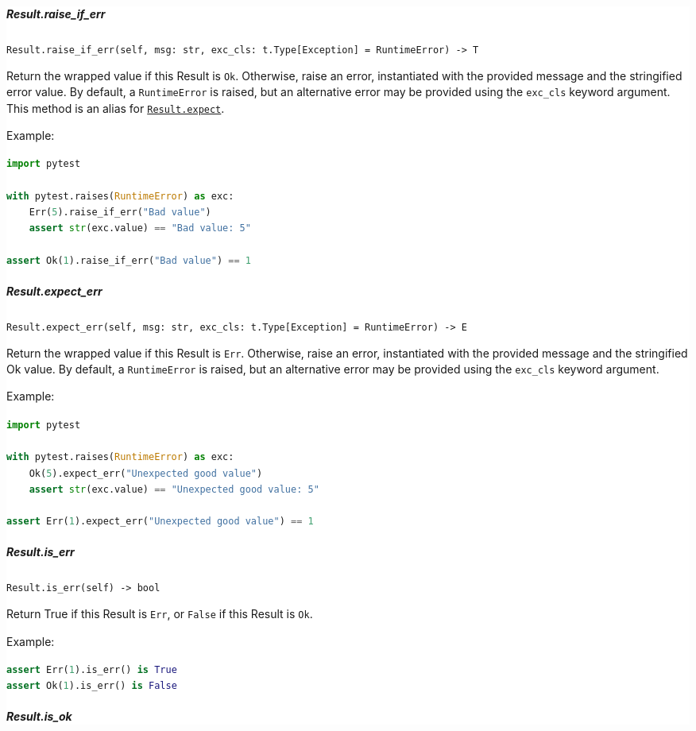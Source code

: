 ##### Result.raise_if_err

`Result.raise_if_err(self, msg: str, exc_cls: t.Type[Exception] = RuntimeError) -> T`

Return the wrapped value if this Result is `Ok`. Otherwise, raise an error,
instantiated with the provided message and the stringified error value.
By default, a `RuntimeError` is raised, but an alternative error may be
provided using the `exc_cls` keyword argument. This method is an alias for
[`Result.expect`](#resultexpect).

Example:

```py
import pytest

with pytest.raises(RuntimeError) as exc:
    Err(5).raise_if_err("Bad value")
    assert str(exc.value) == "Bad value: 5"

assert Ok(1).raise_if_err("Bad value") == 1
```

##### Result.expect_err

`Result.expect_err(self, msg: str, exc_cls: t.Type[Exception] = RuntimeError) -> E`

Return the wrapped value if this Result is `Err`. Otherwise, raise an error,
instantiated with the provided message and the stringified Ok value.
By default, a `RuntimeError` is raised, but an alternative error may be
provided using the `exc_cls` keyword argument.

Example:

```py
import pytest

with pytest.raises(RuntimeError) as exc:
    Ok(5).expect_err("Unexpected good value")
    assert str(exc.value) == "Unexpected good value: 5"

assert Err(1).expect_err("Unexpected good value") == 1
```

##### Result.is_err

`Result.is_err(self) -> bool`

Return True if this Result is `Err`, or `False` if this Result is `Ok`.

Example:

```py
assert Err(1).is_err() is True
assert Ok(1).is_err() is False
```

##### Result.is_ok


[hyperfine]: https://github.com/sharkdp/hyperfine
[rust-result]: https://doc.rust-lang.org/std/result/
[rust-option]: https://doc.rust-lang.org/std/option/